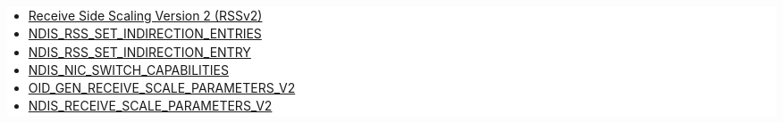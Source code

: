 - [Receive Side Scaling Version 2 (RSSv2)](receive-side-scaling-version-2-rssv2-.md)
- [NDIS_RSS_SET_INDIRECTION_ENTRIES](https://docs.microsoft.com/windows-hardware/drivers/ddi/ntddndis/ns-ntddndis-_ndis_rss_set_indirection_entries)
- [NDIS_RSS_SET_INDIRECTION_ENTRY](https://docs.microsoft.com/windows-hardware/drivers/ddi/ntddndis/ns-ntddndis-_ndis_rss_set_indirection_entry)
- [NDIS_NIC_SWITCH_CAPABILITIES](https://docs.microsoft.com/windows-hardware/drivers/ddi/ntddndis/ns-ntddndis-_ndis_nic_switch_capabilities)
- [OID_GEN_RECEIVE_SCALE_PARAMETERS_V2](oid-gen-receive-scale-parameters-v2.md)
- [NDIS_RECEIVE_SCALE_PARAMETERS_V2](https://docs.microsoft.com/windows-hardware/drivers/ddi/ntddndis/ns-ntddndis-_ndis_receive_scale_parameters_v2)

